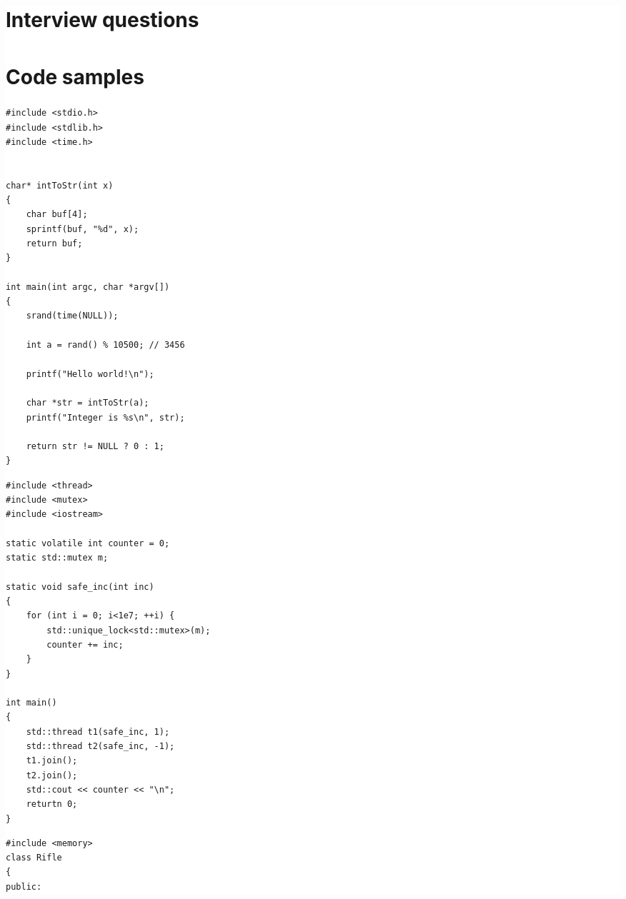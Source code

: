 # Interview questions

# Code samples

```
#include <stdio.h>
#include <stdlib.h>
#include <time.h>


char* intToStr(int x)
{
    char buf[4];
    sprintf(buf, "%d", x);
    return buf;
}

int main(int argc, char *argv[])
{
    srand(time(NULL));

    int a = rand() % 10500; // 3456

    printf("Hello world!\n");

    char *str = intToStr(a);
    printf("Integer is %s\n", str);

    return str != NULL ? 0 : 1;
}
```
```
#include <thread>
#include <mutex>
#include <iostream>

static volatile int counter = 0;
static std::mutex m;

static void safe_inc(int inc)
{
    for (int i = 0; i<1e7; ++i) {
        std::unique_lock<std::mutex>(m);
        counter += inc;
    }
}

int main()
{
    std::thread t1(safe_inc, 1);
    std::thread t2(safe_inc, -1);
    t1.join();
    t2.join();
    std::cout << counter << "\n";
    returtn 0;
}
```
```
#include <memory>
class Rifle
{
public:
```